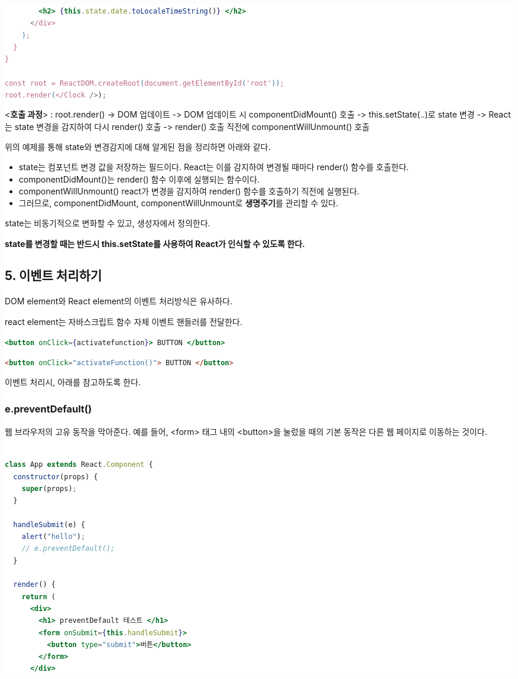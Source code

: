 ```jsx
        <h2> {this.state.date.toLocaleTimeString()} </h2>
      </div>
    );
  }
}

const root = ReactDOM.createRoot(document.getElementById('root'));
root.render(</Clock />);
```

\<**호출 과정**> : 
root.render() 
-> DOM 업데이트 
-> DOM 업데이트 시 componentDidMount() 호출 
-> this.setState(..)로 state 변경 
-> React는 state 변경을 감지하여 다시 render() 호출
-> render() 호출 직전에 componentWillUnmount() 호출

위의 예제를 통해 state와 변경감지에 대해 알게된 점을 정리하면 아래와 같다.

+ state는 컴포넌트 변경 값을 저장하는 필드이다. React는 이를 감지하여 변경될 때마다 render() 함수를 호출한다.
+ componentDidMount()는 render() 함수 이후에 실행되는 함수이다.
+ componentWillUnmount() react가 변경을 감지하여 render() 함수를 호출하기 직전에 실행된다.
+ 그러므로, componentDidMount, componentWillUnmount로 **생명주기**를 관리할 수 있다.

state는 비동기적으로 변화할 수 있고, 생성자에서 정의한다.

**state를 변경할 때는 반드시 this.setState를 사용하여 React가 인식할 수 있도록 한다.**

## 5. 이벤트 처리하기

DOM element와 React element의 이벤트 처리방식은 유사하다.

react element는 자바스크립트 함수 자체 이벤트 핸들러를 전달한다.

```jsx
<button onClick={activatefunction}> BUTTON </button>
```
```html
<button onClick="activateFunction()"> BUTTON </button>
```

이벤트 처리시, 아래를 참고하도록 한다.

### e.preventDefault()

웹 브라우저의 고유 동작을 막아준다. 예를 들어, \<form> 태그 내의 \<button>을 눌렀을 때의 기본 동작은 다른 웹 페이지로 이동하는 것이다.

```jsx

class App extends React.Component {
  constructor(props) {
    super(props);
  }
  
  handleSubmit(e) {
    alert("hello");
    // e.preventDefault();
  }
  
  render() {
    return (
      <div>
        <h1> preventDefault 테스트 </h1>
        <form onSubmit={this.handleSubmit}>
          <button type="submit">버튼</button>  
        </form>
      </div>
```